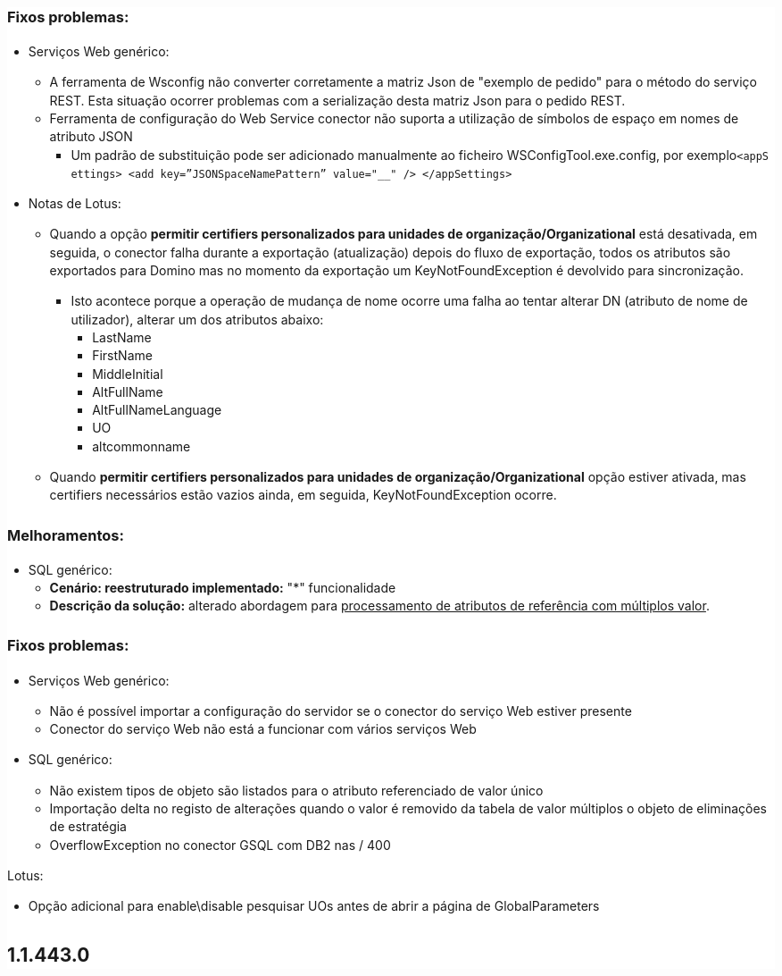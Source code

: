 ### <a name="fixed-issues"></a>Fixos problemas:

* Serviços Web genérico:
  * A ferramenta de Wsconfig não converter corretamente a matriz Json de "exemplo de pedido" para o método do serviço REST. Esta situação ocorrer problemas com a serialização desta matriz Json para o pedido REST.
  * Ferramenta de configuração do Web Service conector não suporta a utilização de símbolos de espaço em nomes de atributo JSON 
    * Um padrão de substituição pode ser adicionado manualmente ao ficheiro WSConfigTool.exe.config, por exemplo```<appSettings> <add key=”JSONSpaceNamePattern” value="__" /> </appSettings>```

* Notas de Lotus:
  * Quando a opção **permitir certifiers personalizados para unidades de organização/Organizational** está desativada, em seguida, o conector falha durante a exportação (atualização) depois do fluxo de exportação, todos os atributos são exportados para Domino mas no momento da exportação um KeyNotFoundException é devolvido para sincronização. 
    * Isto acontece porque a operação de mudança de nome ocorre uma falha ao tentar alterar DN (atributo de nome de utilizador), alterar um dos atributos abaixo:  
      - LastName
      - FirstName
      - MiddleInitial
      - AltFullName
      - AltFullNameLanguage
      - UO
      - altcommonname

  * Quando **permitir certifiers personalizados para unidades de organização/Organizational** opção estiver ativada, mas certifiers necessários estão vazios ainda, em seguida, KeyNotFoundException ocorre.

### <a name="enhancements"></a>Melhoramentos:

* SQL genérico:
  * **Cenário: reestruturado implementado:** "*" funcionalidade
  * **Descrição da solução:** alterado abordagem para [processamento de atributos de referência com múltiplos valor](active-directory-aadconnectsync-connector-genericsql.md).


### <a name="fixed-issues"></a>Fixos problemas:

* Serviços Web genérico:
  * Não é possível importar a configuração do servidor se o conector do serviço Web estiver presente
  * Conector do serviço Web não está a funcionar com vários serviços Web

* SQL genérico:
  * Não existem tipos de objeto são listados para o atributo referenciado de valor único
  * Importação delta no registo de alterações quando o valor é removido da tabela de valor múltiplos o objeto de eliminações de estratégia
  * OverflowException no conector GSQL com DB2 nas / 400

Lotus:
  * Opção adicional para enable\disable pesquisar UOs antes de abrir a página de GlobalParameters

## <a name="114430"></a>1.1.443.0
